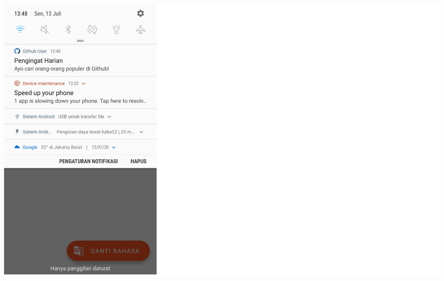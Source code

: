   <img src="https://github.com/ianahmfac/Github-User/blob/master/assets/Screenshot_20200713-134835_Github%20User.jpg" width="35%"/>
</div>
<br/>
